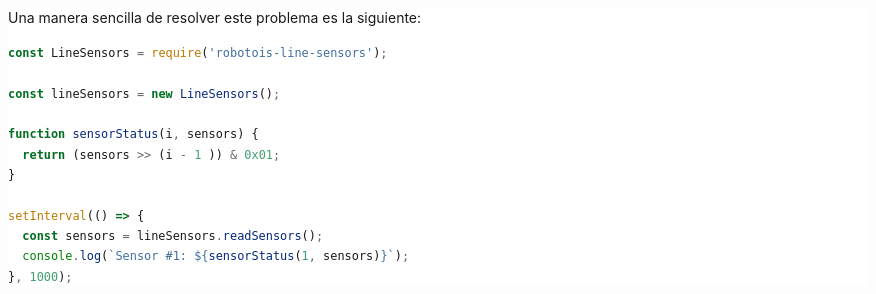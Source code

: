 Una manera sencilla de resolver este problema es la siguiente:

```javascript
const LineSensors = require('robotois-line-sensors');

const lineSensors = new LineSensors();

function sensorStatus(i, sensors) {
  return (sensors >> (i - 1 )) & 0x01;
}

setInterval(() => {
  const sensors = lineSensors.readSensors();
  console.log(`Sensor #1: ${sensorStatus(1, sensors)}`);
}, 1000);
```
